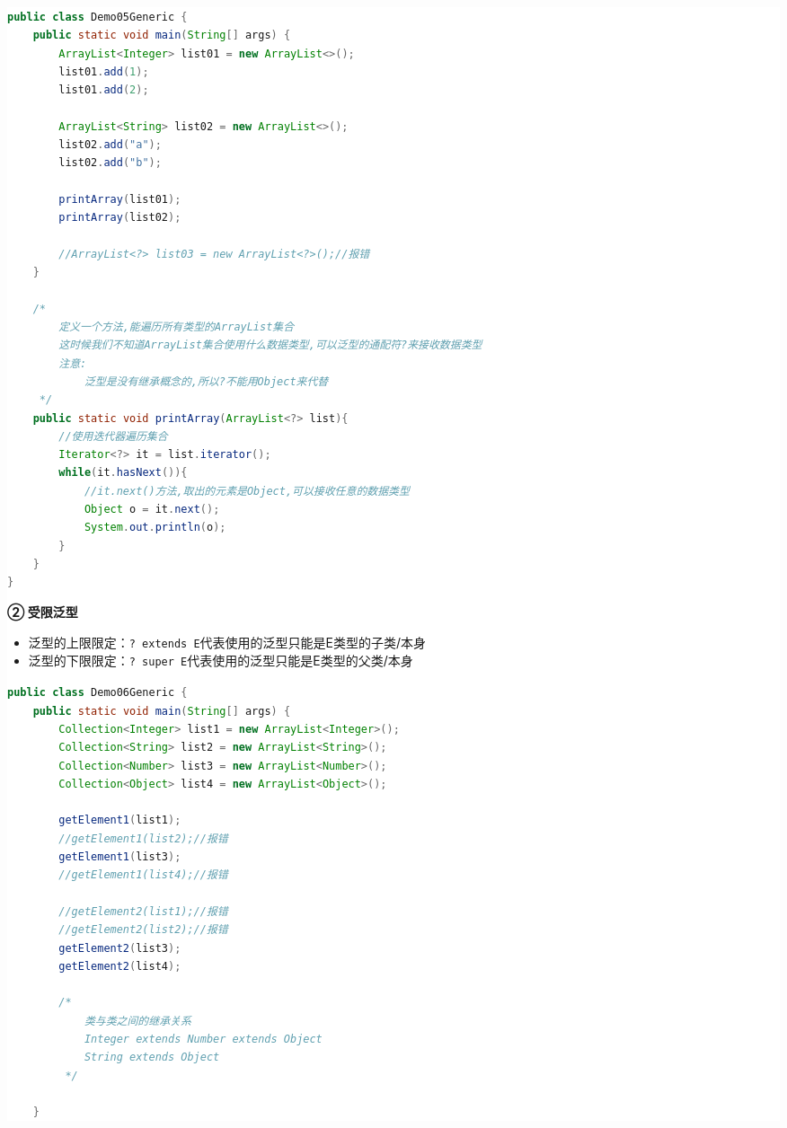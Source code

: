 ```java
public class Demo05Generic {
    public static void main(String[] args) {
        ArrayList<Integer> list01 = new ArrayList<>();
        list01.add(1);
        list01.add(2);

        ArrayList<String> list02 = new ArrayList<>();
        list02.add("a");
        list02.add("b");

        printArray(list01);
        printArray(list02);

        //ArrayList<?> list03 = new ArrayList<?>();//报错
    }

    /*
        定义一个方法,能遍历所有类型的ArrayList集合
        这时候我们不知道ArrayList集合使用什么数据类型,可以泛型的通配符?来接收数据类型
        注意:
            泛型是没有继承概念的,所以?不能用Object来代替
     */
    public static void printArray(ArrayList<?> list){
        //使用迭代器遍历集合
        Iterator<?> it = list.iterator();
        while(it.hasNext()){
            //it.next()方法,取出的元素是Object,可以接收任意的数据类型
            Object o = it.next();
            System.out.println(o);
        }
    }
}
```

**② 受限泛型**

- 泛型的上限限定：``? extends E``代表使用的泛型只能是E类型的子类/本身
- 泛型的下限限定：``? super E``代表使用的泛型只能是E类型的父类/本身

```java
public class Demo06Generic {
    public static void main(String[] args) {
        Collection<Integer> list1 = new ArrayList<Integer>();
        Collection<String> list2 = new ArrayList<String>();
        Collection<Number> list3 = new ArrayList<Number>();
        Collection<Object> list4 = new ArrayList<Object>();

        getElement1(list1);
        //getElement1(list2);//报错
        getElement1(list3);
        //getElement1(list4);//报错

        //getElement2(list1);//报错
        //getElement2(list2);//报错
        getElement2(list3);
        getElement2(list4);

        /*
            类与类之间的继承关系
            Integer extends Number extends Object
            String extends Object
         */

    }
```